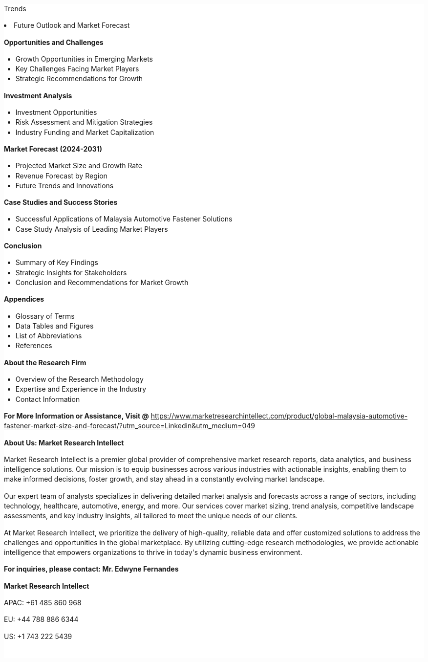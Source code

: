Trends</li><li>Future Outlook and Market Forecast</li></ul><p><strong>Opportunities and Challenges</strong></p><ul><li>Growth Opportunities in Emerging Markets</li><li>Key Challenges Facing Market Players</li><li>Strategic Recommendations for Growth</li></ul><p><strong>Investment Analysis</strong></p><ul><li>Investment Opportunities</li><li>Risk Assessment and Mitigation Strategies</li><li>Industry Funding and Market Capitalization</li></ul><p><strong>Market Forecast (2024-2031)</strong></p><ul><li>Projected Market Size and Growth Rate</li><li>Revenue Forecast by Region</li><li>Future Trends and Innovations</li></ul><p><strong>Case Studies and Success Stories</strong></p><ul><li>Successful Applications of Malaysia Automotive Fastener Solutions</li><li>Case Study Analysis of Leading Market Players</li></ul><p><strong>Conclusion</strong></p><ul><li>Summary of Key Findings</li><li>Strategic Insights for Stakeholders</li><li>Conclusion and Recommendations for Market Growth</li></ul><p><strong>Appendices</strong></p><ul><li>Glossary of Terms</li><li>Data Tables and Figures</li><li>List of Abbreviations</li><li>References</li></ul><p><strong>About the Research Firm</strong></p><ul><li>Overview of the Research Methodology</li><li>Expertise and Experience in the Industry</li><li>Contact Information</li></ul></div><div class="article-main__content" data-test-id="publishing-text-block"><p><span class="font-[700]"><strong>For More Information or Assistance, Visit @</strong>&nbsp;<a href="https://www.marketresearchintellect.com/product/global-malaysia-automotive-fastener-market-size-and-forecast/?utm_source=Linkedin&utm_medium=049">https://www.marketresearchintellect.com/product/global-malaysia-automotive-fastener-market-size-and-forecast/?utm_source=Linkedin&utm_medium=049</a></span></p><p><strong>About Us: Market Research Intellect</strong></p><p>Market Research Intellect is a premier global provider of comprehensive market research reports, data analytics, and business intelligence solutions. Our mission is to equip businesses across various industries with actionable insights, enabling them to make informed decisions, foster growth, and stay ahead in a constantly evolving market landscape.</p><p>Our expert team of analysts specializes in delivering detailed market analysis and forecasts across a range of sectors, including technology, healthcare, automotive, energy, and more. Our services cover market sizing, trend analysis, competitive landscape assessments, and key industry insights, all tailored to meet the unique needs of our clients.</p><p>At Market Research Intellect, we prioritize the delivery of high-quality, reliable data and offer customized solutions to address the challenges and opportunities in the global marketplace. By utilizing cutting-edge research methodologies, we provide actionable intelligence that empowers organizations to thrive in today's dynamic business environment.</p><p><strong>For inquiries, please contact: Mr. Edwyne Fernandes</strong></p><p><strong>Market Research Intellect</strong></p><p>APAC: +61 485 860 968</p><p>EU: +44 788 886 6344</p><p>US: +1 743 222 5439</p></div><div class="article-main__content" data-test-id="publishing-text-block">&nbsp;</div>
